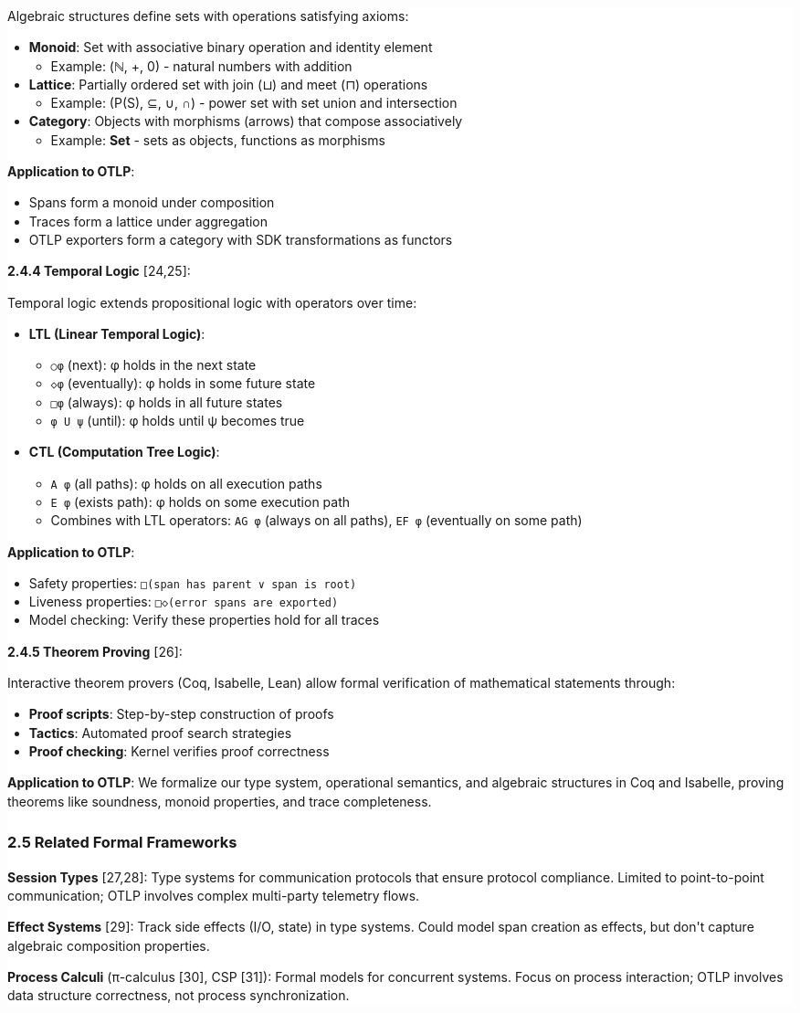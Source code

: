 Algebraic structures define sets with operations satisfying axioms:

- **Monoid**: Set with associative binary operation and identity element
  - Example: (ℕ, +, 0) - natural numbers with addition
- **Lattice**: Partially ordered set with join (⊔) and meet (⊓) operations
  - Example: (P(S), ⊆, ∪, ∩) - power set with set union and intersection
- **Category**: Objects with morphisms (arrows) that compose associatively
  - Example: **Set** - sets as objects, functions as morphisms

**Application to OTLP**:

- Spans form a monoid under composition
- Traces form a lattice under aggregation  
- OTLP exporters form a category with SDK transformations as functors

**2.4.4 Temporal Logic** [24,25]:

Temporal logic extends propositional logic with operators over time:

- **LTL (Linear Temporal Logic)**:
  - `○φ` (next): φ holds in the next state
  - `◇φ` (eventually): φ holds in some future state
  - `□φ` (always): φ holds in all future states
  - `φ U ψ` (until): φ holds until ψ becomes true

- **CTL (Computation Tree Logic)**:
  - `A φ` (all paths): φ holds on all execution paths
  - `E φ` (exists path): φ holds on some execution path
  - Combines with LTL operators: `AG φ` (always on all paths), `EF φ` (eventually on some path)

**Application to OTLP**:

- Safety properties: `□(span has parent ∨ span is root)`
- Liveness properties: `□◇(error spans are exported)`
- Model checking: Verify these properties hold for all traces

**2.4.5 Theorem Proving** [26]:

Interactive theorem provers (Coq, Isabelle, Lean) allow formal verification of mathematical statements through:

- **Proof scripts**: Step-by-step construction of proofs
- **Tactics**: Automated proof search strategies
- **Proof checking**: Kernel verifies proof correctness

**Application to OTLP**: We formalize our type system, operational semantics, and algebraic structures in Coq and Isabelle, proving theorems like soundness, monoid properties, and trace completeness.

### 2.5 Related Formal Frameworks

**Session Types** [27,28]: Type systems for communication protocols that ensure protocol compliance. Limited to point-to-point communication; OTLP involves complex multi-party telemetry flows.

**Effect Systems** [29]: Track side effects (I/O, state) in type systems. Could model span creation as effects, but don't capture algebraic composition properties.

**Process Calculi** (π-calculus [30], CSP [31]): Formal models for concurrent systems. Focus on process interaction; OTLP involves data structure correctness, not process synchronization.
